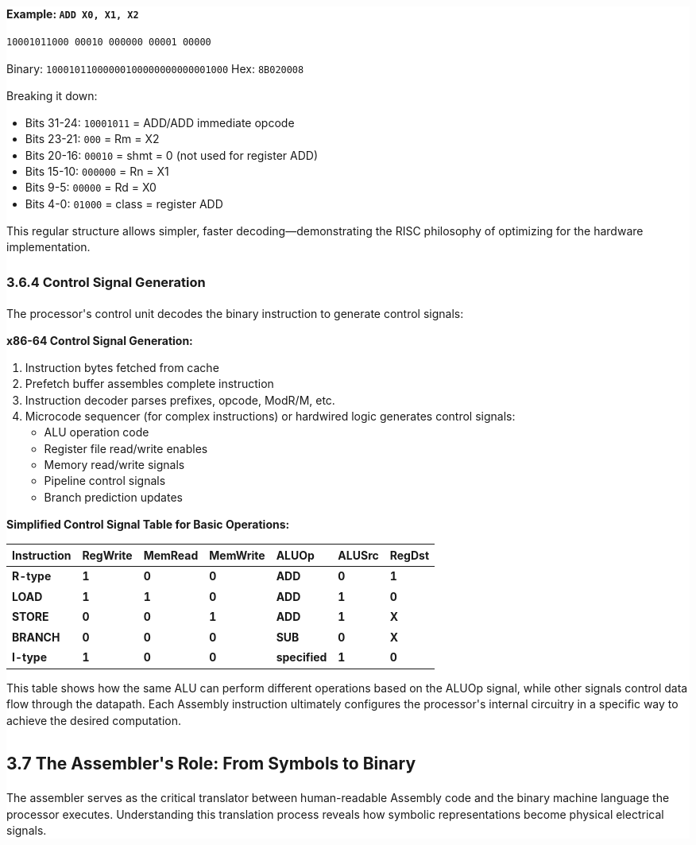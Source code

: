 **Example: `ADD X0, X1, X2`**
```
10001011000 00010 000000 00001 00000
```
Binary: `10001011000000100000000000001000`
Hex: `8B020008`

Breaking it down:
- Bits 31-24: `10001011` = ADD/ADD immediate opcode
- Bits 23-21: `000` = Rm = X2
- Bits 20-16: `00010` = shmt = 0 (not used for register ADD)
- Bits 15-10: `000000` = Rn = X1
- Bits 9-5: `00000` = Rd = X0
- Bits 4-0: `01000` = class = register ADD

This regular structure allows simpler, faster decoding—demonstrating the RISC philosophy of optimizing for the hardware implementation.

### 3.6.4 Control Signal Generation

The processor's control unit decodes the binary instruction to generate control signals:

**x86-64 Control Signal Generation:**
1. Instruction bytes fetched from cache
2. Prefetch buffer assembles complete instruction
3. Instruction decoder parses prefixes, opcode, ModR/M, etc.
4. Microcode sequencer (for complex instructions) or hardwired logic generates control signals:
   - ALU operation code
   - Register file read/write enables
   - Memory read/write signals
   - Pipeline control signals
   - Branch prediction updates

**Simplified Control Signal Table for Basic Operations:**

| **Instruction** | **RegWrite** | **MemRead** | **MemWrite** | **ALUOp** | **ALUSrc** | **RegDst** |
| :-------------- | :----------- | :---------- | :----------- | :-------- | :--------- | :--------- |
| **R-type**      | **1**        | **0**       | **0**        | **ADD**   | **0**      | **1**      |
| **LOAD**        | **1**        | **1**       | **0**        | **ADD**   | **1**      | **0**      |
| **STORE**       | **0**        | **0**       | **1**        | **ADD**   | **1**      | **X**      |
| **BRANCH**      | **0**        | **0**       | **0**        | **SUB**   | **0**      | **X**      |
| **I-type**      | **1**        | **0**       | **0**        | **specified** | **1** | **0** |

This table shows how the same ALU can perform different operations based on the ALUOp signal, while other signals control data flow through the datapath. Each Assembly instruction ultimately configures the processor's internal circuitry in a specific way to achieve the desired computation.

## 3.7 The Assembler's Role: From Symbols to Binary

The assembler serves as the critical translator between human-readable Assembly code and the binary machine language the processor executes. Understanding this translation process reveals how symbolic representations become physical electrical signals.
